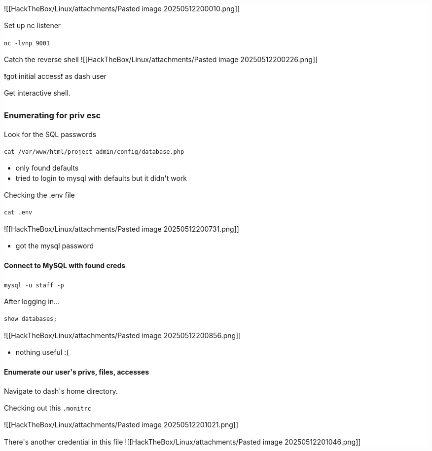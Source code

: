 ![[HackTheBox/Linux/attachments/Pasted image 20250512200010.png]]

Set up nc listener
```
nc -lvnp 9001
```

Catch the reverse shell
![[HackTheBox/Linux/attachments/Pasted image 20250512200226.png]]

❗got initial access❗ as dash user

Get interactive shell.

### Enumerating for priv esc 

Look for the SQL passwords 

```
cat /var/www/html/project_admin/config/database.php
```
- only found defaults
- tried to login to mysql with defaults but it didn't work

Checking the .env file 
```
cat .env
```

![[HackTheBox/Linux/attachments/Pasted image 20250512200731.png]]
- got the mysql password

#### Connect to MySQL with found creds

```
mysql -u staff -p 
```

After logging in...

```
show databases;
```

![[HackTheBox/Linux/attachments/Pasted image 20250512200856.png]]
- nothing useful :(

#### Enumerate our user's privs, files, accesses
Navigate to dash's home directory.

Checking out this `.monitrc`

![[HackTheBox/Linux/attachments/Pasted image 20250512201021.png]]

There's another credential in this file 
![[HackTheBox/Linux/attachments/Pasted image 20250512201046.png]]
